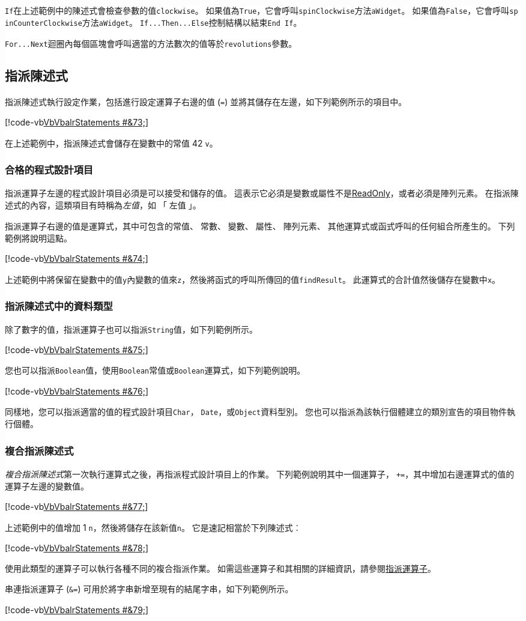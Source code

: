  `If`在上述範例中的陳述式會檢查參數的值`clockwise`。 如果值為`True`，它會呼叫`spinClockwise`方法`aWidget`。 如果值為`False`，它會呼叫`spinCounterClockwise`方法`aWidget`。 `If...Then...Else`控制結構以結束`End If`。  
  
 `For...Next`迴圈內每個區塊會呼叫適當的方法數次的值等於`revolutions`參數。  
  
## <a name="assignment-statements"></a>指派陳述式  
 指派陳述式執行設定作業，包括進行設定運算子右邊的值 (`=`) 並將其儲存在左邊，如下列範例所示的項目中。  
  
 [!code-vb[VbVbalrStatements #&73;](../../../visual-basic/language-reference/error-messages/codesnippet/VisualBasic/statements_5.vb)]  
  
 在上述範例中，指派陳述式會儲存在變數中的常值 42 `v`。  
  
### <a name="eligible-programming-elements"></a>合格的程式設計項目  
 指派運算子左邊的程式設計項目必須是可以接受和儲存的值。 這表示它必須是變數或屬性不是[ReadOnly](../../../visual-basic/language-reference/modifiers/readonly.md)，或者必須是陣列元素。 在指派陳述式的內容，這類項目有時稱為*左值*，如 「 左值 」。  
  
 指派運算子右邊的值是運算式，其中可包含的常值、 常數、 變數、 屬性、 陣列元素、 其他運算式或函式呼叫的任何組合所產生的。 下列範例將說明這點。  
  
 [!code-vb[VbVbalrStatements #&74;](../../../visual-basic/language-reference/error-messages/codesnippet/VisualBasic/statements_6.vb)]  
  
 上述範例中將保留在變數中的值`y`內變數的值來`z`，然後將函式的呼叫所傳回的值`findResult`。 此運算式的合計值然後儲存在變數中`x`。  
  
### <a name="data-types-in-assignment-statements"></a>指派陳述式中的資料類型  
 除了數字的值，指派運算子也可以指派`String`值，如下列範例所示。  
  
 [!code-vb[VbVbalrStatements #&75;](../../../visual-basic/language-reference/error-messages/codesnippet/VisualBasic/statements_7.vb)]  
  
 您也可以指派`Boolean`值，使用`Boolean`常值或`Boolean`運算式，如下列範例說明。  
  
 [!code-vb[VbVbalrStatements #&76;](../../../visual-basic/language-reference/error-messages/codesnippet/VisualBasic/statements_8.vb)]  
  
 同樣地，您可以指派適當的值的程式設計項目`Char`， `Date`，或`Object`資料型別。 您也可以指派為該執行個體建立的類別宣告的項目物件執行個體。  
  
### <a name="compound-assignment-statements"></a>複合指派陳述式  
 *複合指派陳述式*第一次執行運算式之後，再指派程式設計項目上的作業。 下列範例說明其中一個運算子， `+=`，其中增加右邊運算式的值的運算子左邊的變數值。  
  
 [!code-vb[VbVbalrStatements #&77;](../../../visual-basic/language-reference/error-messages/codesnippet/VisualBasic/statements_9.vb)]  
  
 上述範例中的值增加 1 `n`，然後將儲存在該新值`n`。 它是速記相當於下列陳述式︰  
  
 [!code-vb[VbVbalrStatements #&78;](../../../visual-basic/language-reference/error-messages/codesnippet/VisualBasic/statements_10.vb)]  
  
 使用此類型的運算子可以執行各種不同的複合指派作業。 如需這些運算子和其相關的詳細資訊，請參閱[指派運算子](../../../visual-basic/language-reference/operators/assignment-operators.md)。  
  
 串連指派運算子 (`&=`) 可用於將字串新增至現有的結尾字串，如下列範例所示。  
  
 [!code-vb[VbVbalrStatements #&79;](../../../visual-basic/language-reference/error-messages/codesnippet/VisualBasic/statements_11.vb)]  
  
